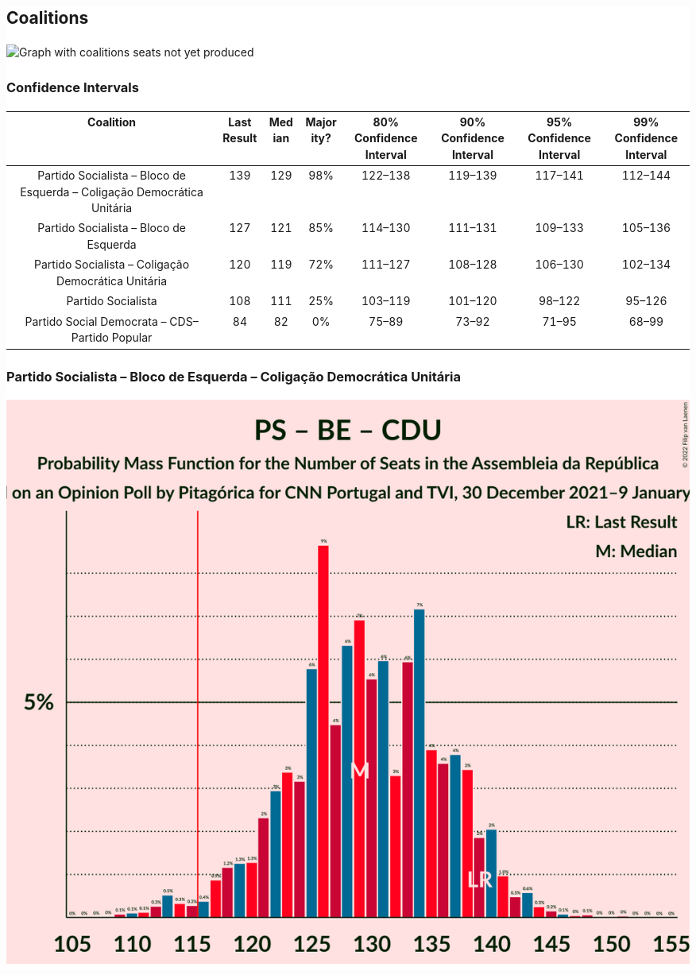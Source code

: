 
## Coalitions

![Graph with coalitions seats not yet produced](2022-01-09-Pitagórica-coalitions-seats.png "Coalitions Seats")

### Confidence Intervals

| Coalition | Last Result | Median | Majority? | 80% Confidence Interval | 90% Confidence Interval | 95% Confidence Interval | 99% Confidence Interval |
|:---------:|:-----------:|:------:|:---------:|:-----------------------:|:-----------------------:|:-----------------------:|:-----------------------:|
| Partido Socialista – Bloco de Esquerda – Coligação Democrática Unitária | 139 | 129 | 98% | 122–138 | 119–139 | 117–141 | 112–144 |
| Partido Socialista – Bloco de Esquerda | 127 | 121 | 85% | 114–130 | 111–131 | 109–133 | 105–136 |
| Partido Socialista – Coligação Democrática Unitária | 120 | 119 | 72% | 111–127 | 108–128 | 106–130 | 102–134 |
| Partido Socialista | 108 | 111 | 25% | 103–119 | 101–120 | 98–122 | 95–126 |
| Partido Social Democrata – CDS–Partido Popular | 84 | 82 | 0% | 75–89 | 73–92 | 71–95 | 68–99 |

### Partido Socialista – Bloco de Esquerda – Coligação Democrática Unitária

![Graph with seats probability mass function not yet produced](2022-01-09-Pitagórica-coalitions-seats-pmf-ps–be–cdu.png "Seats Probability Mass Function")
